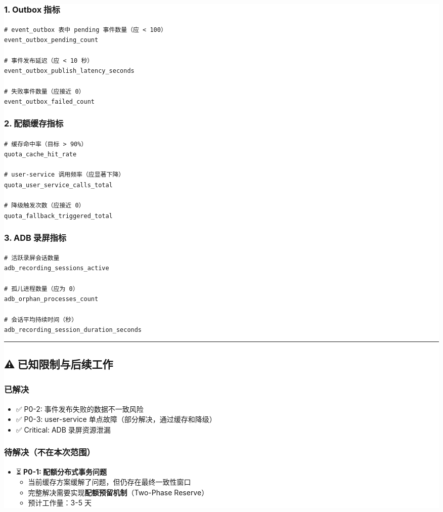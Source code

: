 ### 1. Outbox 指标
```prometheus
# event_outbox 表中 pending 事件数量（应 < 100）
event_outbox_pending_count

# 事件发布延迟（应 < 10 秒）
event_outbox_publish_latency_seconds

# 失败事件数量（应接近 0）
event_outbox_failed_count
```

### 2. 配额缓存指标
```prometheus
# 缓存命中率（目标 > 90%）
quota_cache_hit_rate

# user-service 调用频率（应显著下降）
quota_user_service_calls_total

# 降级触发次数（应接近 0）
quota_fallback_triggered_total
```

### 3. ADB 录屏指标
```prometheus
# 活跃录屏会话数量
adb_recording_sessions_active

# 孤儿进程数量（应为 0）
adb_orphan_processes_count

# 会话平均持续时间（秒）
adb_recording_session_duration_seconds
```

---

## ⚠️ 已知限制与后续工作

### 已解决
- ✅ P0-2: 事件发布失败的数据不一致风险
- ✅ P0-3: user-service 单点故障（部分解决，通过缓存和降级）
- ✅ Critical: ADB 录屏资源泄漏

### 待解决（不在本次范围）
- ⏳ **P0-1: 配额分布式事务问题**
  - 当前缓存方案缓解了问题，但仍存在最终一致性窗口
  - 完整解决需要实现**配额预留机制**（Two-Phase Reserve）
  - 预计工作量：3-5 天
